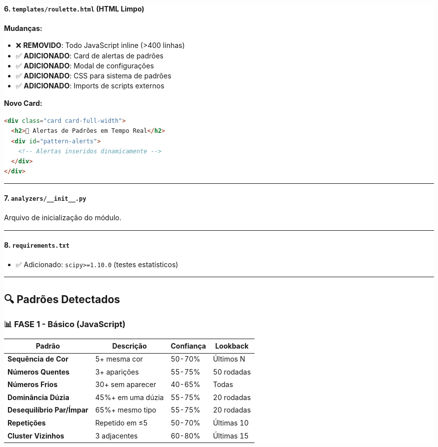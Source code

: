 
#### 6. **`templates/roulette.html`** (HTML Limpo)

**Mudanças:**

- ❌ **REMOVIDO**: Todo JavaScript inline (>400 linhas)
- ✅ **ADICIONADO**: Card de alertas de padrões
- ✅ **ADICIONADO**: Modal de configurações
- ✅ **ADICIONADO**: CSS para sistema de padrões
- ✅ **ADICIONADO**: Imports de scripts externos

**Novo Card:**

```html
<div class="card card-full-width">
  <h2>🎯 Alertas de Padrões em Tempo Real</h2>
  <div id="pattern-alerts">
    <!-- Alertas inseridos dinamicamente -->
  </div>
</div>
```

---

#### 7. **`analyzers/__init__.py`**

Arquivo de inicialização do módulo.

---

#### 8. **`requirements.txt`**

- ✅ Adicionado: `scipy>=1.10.0` (testes estatísticos)

---

## 🔍 Padrões Detectados

### 📊 FASE 1 - Básico (JavaScript)

| Padrão                      | Descrição         | Confiança | Lookback   |
| --------------------------- | ----------------- | --------- | ---------- |
| **Sequência de Cor**        | 5+ mesma cor      | 50-70%    | Últimos N  |
| **Números Quentes**         | 3+ aparições      | 55-75%    | 50 rodadas |
| **Números Frios**           | 30+ sem aparecer  | 40-65%    | Todas      |
| **Dominância Dúzia**        | 45%+ em uma dúzia | 55-75%    | 20 rodadas |
| **Desequilíbrio Par/Ímpar** | 65%+ mesmo tipo   | 55-75%    | 20 rodadas |
| **Repetições**              | Repetido em ≤5    | 50-70%    | Últimas 10 |
| **Cluster Vizinhos**        | 3 adjacentes      | 60-80%    | Últimas 15 |

